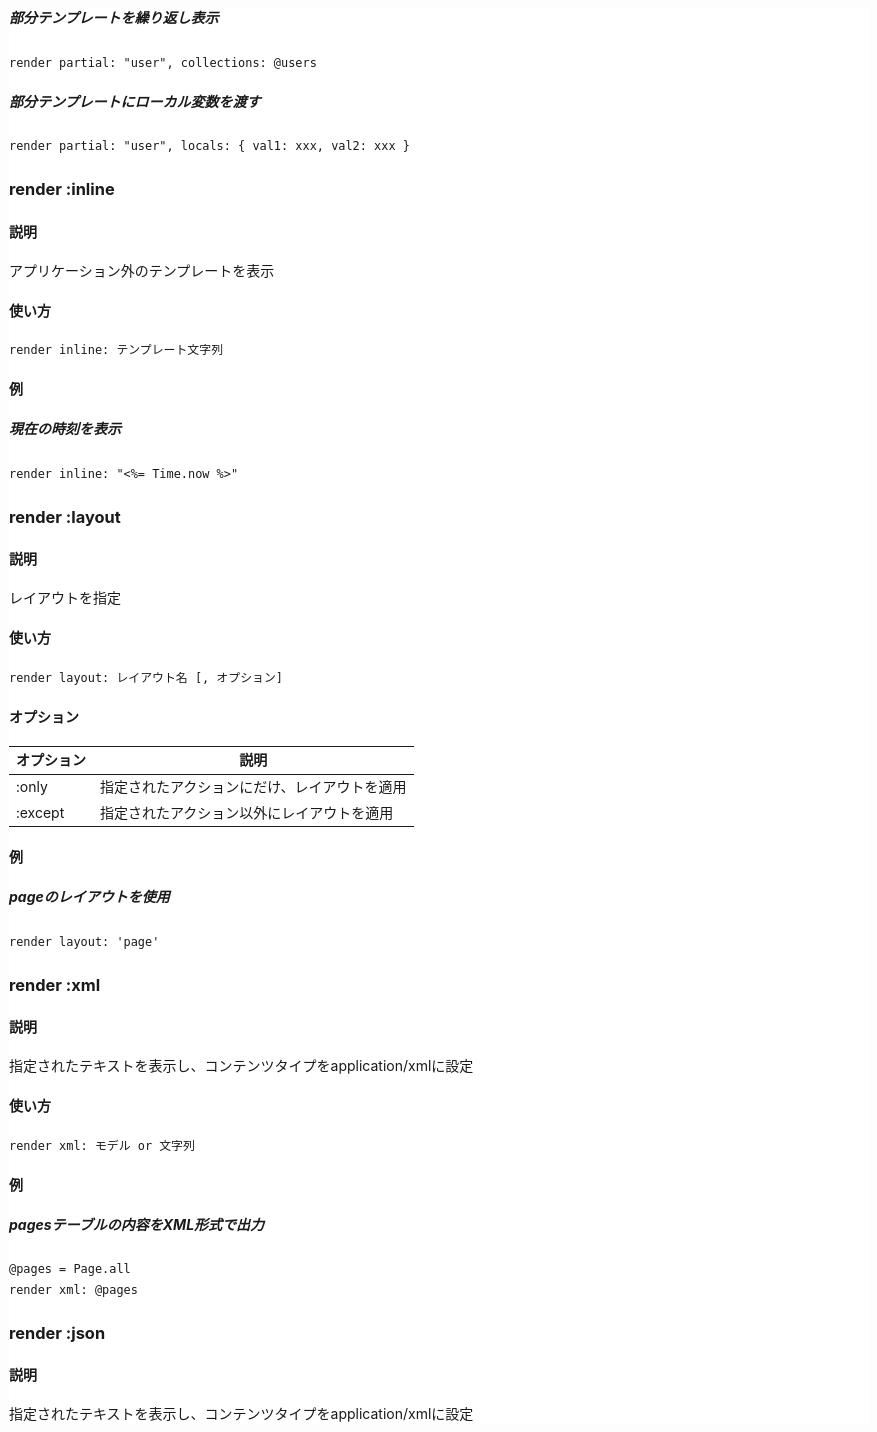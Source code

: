 ##### 部分テンプレートを繰り返し表示
    render partial: "user", collections: @users

##### 部分テンプレートにローカル変数を渡す
    render partial: "user", locals: { val1: xxx, val2: xxx }

### render :inline
#### 説明
アプリケーション外のテンプレートを表示

#### 使い方
    render inline: テンプレート文字列

#### 例
##### 現在の時刻を表示
    render inline: "<%= Time.now %>"

### render :layout
#### 説明
レイアウトを指定

#### 使い方
    render layout: レイアウト名 [, オプション]

#### オプション

オプション   | 説明
------- | ----------------------
:only   | 指定されたアクションにだけ、レイアウトを適用
:except | 指定されたアクション以外にレイアウトを適用

#### 例
##### pageのレイアウトを使用
    render layout: 'page'

### render :xml
#### 説明
指定されたテキストを表示し、コンテンツタイプをapplication/xmlに設定

#### 使い方
    render xml: モデル or 文字列

#### 例
##### pagesテーブルの内容をXML形式で出力
    @pages = Page.all
    render xml: @pages

### render :json
#### 説明
指定されたテキストを表示し、コンテンツタイプをapplication/xmlに設定
